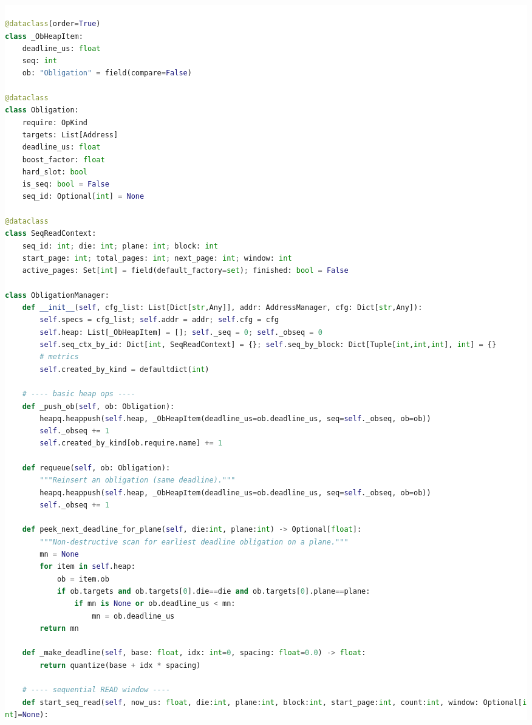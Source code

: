 ```python

@dataclass(order=True)
class _ObHeapItem:
    deadline_us: float
    seq: int
    ob: "Obligation" = field(compare=False)

@dataclass
class Obligation:
    require: OpKind
    targets: List[Address]
    deadline_us: float
    boost_factor: float
    hard_slot: bool
    is_seq: bool = False
    seq_id: Optional[int] = None

@dataclass
class SeqReadContext:
    seq_id: int; die: int; plane: int; block: int
    start_page: int; total_pages: int; next_page: int; window: int
    active_pages: Set[int] = field(default_factory=set); finished: bool = False

class ObligationManager:
    def __init__(self, cfg_list: List[Dict[str,Any]], addr: AddressManager, cfg: Dict[str,Any]):
        self.specs = cfg_list; self.addr = addr; self.cfg = cfg
        self.heap: List[_ObHeapItem] = []; self._seq = 0; self._obseq = 0
        self.seq_ctx_by_id: Dict[int, SeqReadContext] = {}; self.seq_by_block: Dict[Tuple[int,int,int], int] = {}
        # metrics
        self.created_by_kind = defaultdict(int)

    # ---- basic heap ops ----
    def _push_ob(self, ob: Obligation):
        heapq.heappush(self.heap, _ObHeapItem(deadline_us=ob.deadline_us, seq=self._obseq, ob=ob))
        self._obseq += 1
        self.created_by_kind[ob.require.name] += 1

    def requeue(self, ob: Obligation):
        """Reinsert an obligation (same deadline)."""
        heapq.heappush(self.heap, _ObHeapItem(deadline_us=ob.deadline_us, seq=self._obseq, ob=ob))
        self._obseq += 1

    def peek_next_deadline_for_plane(self, die:int, plane:int) -> Optional[float]:
        """Non-destructive scan for earliest deadline obligation on a plane."""
        mn = None
        for item in self.heap:
            ob = item.ob
            if ob.targets and ob.targets[0].die==die and ob.targets[0].plane==plane:
                if mn is None or ob.deadline_us < mn:
                    mn = ob.deadline_us
        return mn

    def _make_deadline(self, base: float, idx: int=0, spacing: float=0.0) -> float:
        return quantize(base + idx * spacing)

    # ---- sequential READ window ----
    def start_seq_read(self, now_us: float, die:int, plane:int, block:int, start_page:int, count:int, window: Optional[int]=None):
